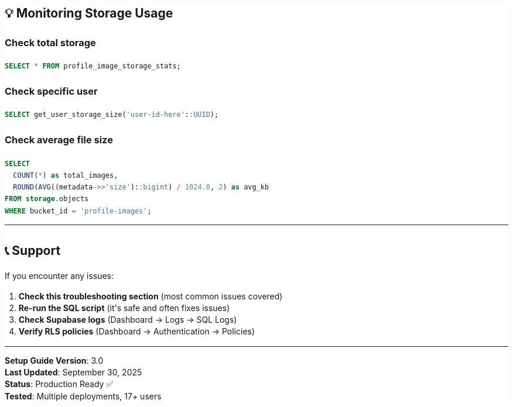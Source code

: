 ## 💡 Monitoring Storage Usage

### Check total storage
```sql
SELECT * FROM profile_image_storage_stats;
```

### Check specific user
```sql
SELECT get_user_storage_size('user-id-here'::UUID);
```

### Check average file size
```sql
SELECT 
  COUNT(*) as total_images,
  ROUND(AVG((metadata->>'size')::bigint) / 1024.0, 2) as avg_kb
FROM storage.objects
WHERE bucket_id = 'profile-images';
```

---

## 📞 Support

If you encounter any issues:

1. **Check this troubleshooting section** (most common issues covered)
2. **Re-run the SQL script** (it's safe and often fixes issues)
3. **Check Supabase logs** (Dashboard → Logs → SQL Logs)
4. **Verify RLS policies** (Dashboard → Authentication → Policies)

---

**Setup Guide Version**: 3.0  
**Last Updated**: September 30, 2025  
**Status**: Production Ready ✅  
**Tested**: Multiple deployments, 17+ users